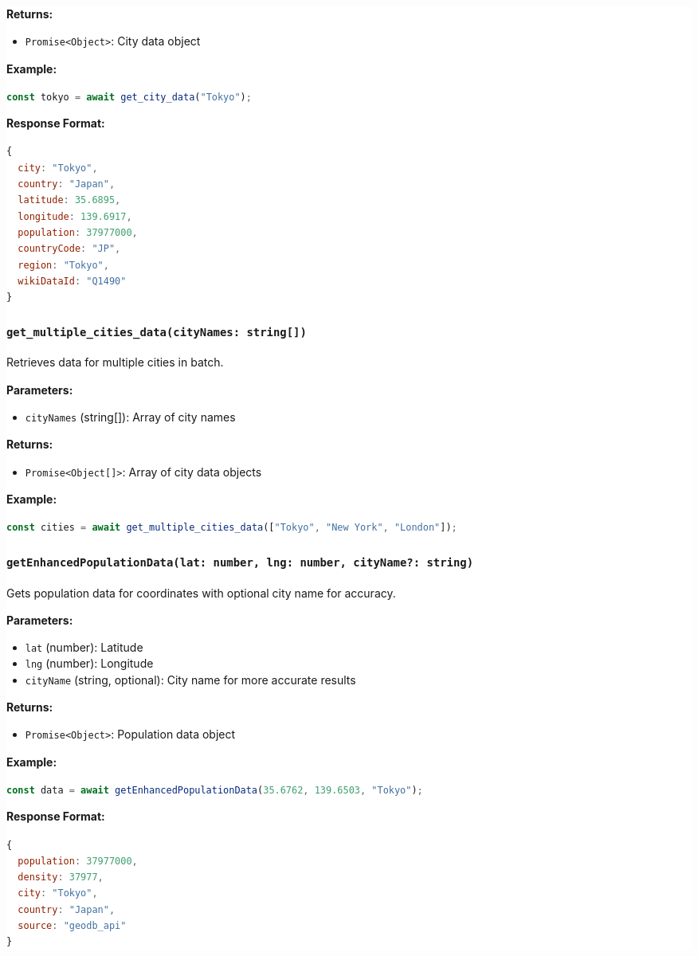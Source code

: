 **Returns:**
- `Promise<Object>`: City data object

**Example:**
```javascript
const tokyo = await get_city_data("Tokyo");
```

**Response Format:**
```javascript
{
  city: "Tokyo",
  country: "Japan",
  latitude: 35.6895,
  longitude: 139.6917,
  population: 37977000,
  countryCode: "JP",
  region: "Tokyo",
  wikiDataId: "Q1490"
}
```

### `get_multiple_cities_data(cityNames: string[])`

Retrieves data for multiple cities in batch.

**Parameters:**
- `cityNames` (string[]): Array of city names

**Returns:**
- `Promise<Object[]>`: Array of city data objects

**Example:**
```javascript
const cities = await get_multiple_cities_data(["Tokyo", "New York", "London"]);
```

### `getEnhancedPopulationData(lat: number, lng: number, cityName?: string)`

Gets population data for coordinates with optional city name for accuracy.

**Parameters:**
- `lat` (number): Latitude
- `lng` (number): Longitude
- `cityName` (string, optional): City name for more accurate results

**Returns:**
- `Promise<Object>`: Population data object

**Example:**
```javascript
const data = await getEnhancedPopulationData(35.6762, 139.6503, "Tokyo");
```

**Response Format:**
```javascript
{
  population: 37977000,
  density: 37977,
  city: "Tokyo",
  country: "Japan",
  source: "geodb_api"
}
```
